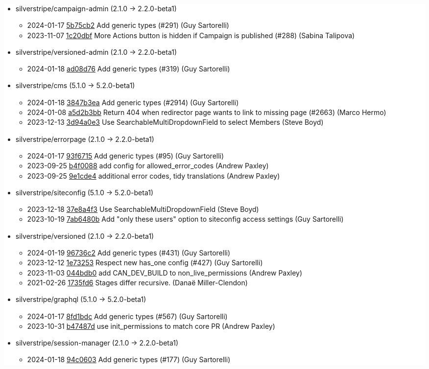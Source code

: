 - silverstripe/campaign-admin (2.1.0 -&gt; 2.2.0-beta1)
  - 2024-01-17 [5b75cb2](https://github.com/silverstripe/silverstripe-campaign-admin/commit/5b75cb2f51f77c62cced3c9e649eca2a4e072c63) Add generic types (#291) (Guy Sartorelli)
  - 2023-11-07 [1c20dbf](https://github.com/silverstripe/silverstripe-campaign-admin/commit/1c20dbfa9db78df6ea1f23b1c65c005d56c2dec9) More Actions button is hidden if Campaign is published (#288) (Sabina Talipova)

- silverstripe/versioned-admin (2.1.0 -&gt; 2.2.0-beta1)
  - 2024-01-18 [ad08d76](https://github.com/silverstripe/silverstripe-versioned-admin/commit/ad08d7632c4db63d59f361f92002d2a87af102f6) Add generic types (#319) (Guy Sartorelli)

- silverstripe/cms (5.1.0 -&gt; 5.2.0-beta1)
  - 2024-01-18 [3847b3ea](https://github.com/silverstripe/silverstripe-cms/commit/3847b3ea19529f08f313891c5ec5c015e407ec8a) Add generic types (#2914) (Guy Sartorelli)
  - 2024-01-08 [a5d2b3bb](https://github.com/silverstripe/silverstripe-cms/commit/a5d2b3bb32fc9709e81b2087d0e013e4bcdc4206) Return 404 when redirector page wants to link to missing page (#2663) (Marco Hermo)
  - 2023-12-13 [3d94a0e3](https://github.com/silverstripe/silverstripe-cms/commit/3d94a0e3d002da4ba76e677ff175a5907e887699) Use SearchableMultiDropdownField to select Members (Steve Boyd)

- silverstripe/errorpage (2.1.0 -&gt; 2.2.0-beta1)
  - 2024-01-17 [93f6715](https://github.com/silverstripe/silverstripe-errorpage/commit/93f6715ca3d1457913db5e74351d4bf9784c0c4c) Add generic types (#95) (Guy Sartorelli)
  - 2023-09-25 [b4f0088](https://github.com/silverstripe/silverstripe-errorpage/commit/b4f00881f9b7bef724d42f9a037df196ecc888f1) add config for allowed_error_codes (Andrew Paxley)
  - 2023-09-25 [9e1cde4](https://github.com/silverstripe/silverstripe-errorpage/commit/9e1cde4593601f89f132d5df87dd8613f8a6a641) additional error codes, tidy translations (Andrew Paxley)

- silverstripe/siteconfig (5.1.0 -&gt; 5.2.0-beta1)
  - 2023-12-18 [37e8a4f3](https://github.com/silverstripe/silverstripe-siteconfig/commit/37e8a4f3ac5065755726b96b9e08cdcdcb326e47) Use SearchableMultiDropdownField (Steve Boyd)
  - 2023-10-19 [7ab6480b](https://github.com/silverstripe/silverstripe-siteconfig/commit/7ab6480b3e0058c6d4903e629bba32a567e7d59b) Add &quot;only these users&quot; option to siteconfig access settings (Guy Sartorelli)

- silverstripe/versioned (2.1.0 -&gt; 2.2.0-beta1)
  - 2024-01-19 [96736c2](https://github.com/silverstripe/silverstripe-versioned/commit/96736c2aafd52fbe0138e797e06df66cc17217bb) Add generic types (#431) (Guy Sartorelli)
  - 2023-12-12 [1e73253](https://github.com/silverstripe/silverstripe-versioned/commit/1e7325381bdaf16d05c09e3b24d0995b58caccf7) Respect new has_one config (#427) (Guy Sartorelli)
  - 2023-11-03 [044bdb0](https://github.com/silverstripe/silverstripe-versioned/commit/044bdb06913dba7ed8d540dcf420221fea586b52) add CAN_DEV_BUILD to non_live_permissions (Andrew Paxley)
  - 2021-02-26 [1735fd6](https://github.com/silverstripe/silverstripe-versioned/commit/1735fd6f075c7a9373475555c4b99d41c329b77a) Stages differ recursive. (Danaë Miller-Clendon)

- silverstripe/graphql (5.1.0 -&gt; 5.2.0-beta1)
  - 2024-01-17 [8fd1bdc](https://github.com/silverstripe/silverstripe-graphql/commit/8fd1bdc4a5f92c6889e27ad77be781f1727e5c13) Add generic types (#567) (Guy Sartorelli)
  - 2023-10-31 [b47487d](https://github.com/silverstripe/silverstripe-graphql/commit/b47487df198180f8ac9a37ebfacd0987953fb4ff) use init_permissions to match core PR (Andrew Paxley)

- silverstripe/session-manager (2.1.0 -&gt; 2.2.0-beta1)
  - 2024-01-18 [94c0603](https://github.com/silverstripe/silverstripe-session-manager/commit/94c0603894e9f4c833ae7f8892bafdf2ced0e25a) Add generic types (#177) (Guy Sartorelli)
